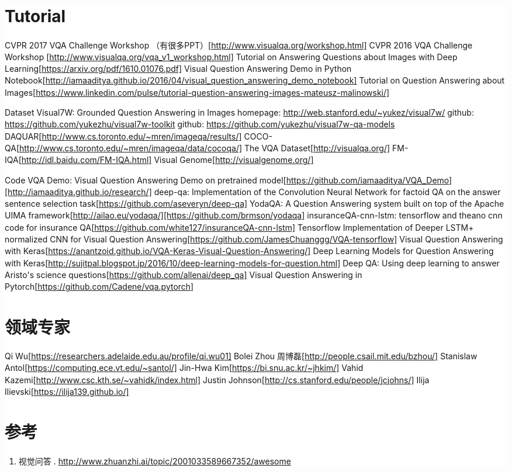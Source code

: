 # Tutorial
CVPR 2017 VQA Challenge Workshop  （有很多PPT）[http://www.visualqa.org/workshop.html]
CVPR 2016 VQA Challenge Workshop [http://www.visualqa.org/vqa_v1_workshop.html]
Tutorial on Answering Questions about Images with Deep Learning[https://arxiv.org/pdf/1610.01076.pdf]
Visual Question Answering Demo in Python Notebook[http://iamaaditya.github.io/2016/04/visual_question_answering_demo_notebook]
Tutorial on Question Answering about Images[https://www.linkedin.com/pulse/tutorial-question-answering-images-mateusz-malinowski/]

Dataset
Visual7W: Grounded Question Answering in Images
homepage: http://web.stanford.edu/~yukez/visual7w/
github: https://github.com/yukezhu/visual7w-toolkit
github: https://github.com/yukezhu/visual7w-qa-models
DAQUAR[http://www.cs.toronto.edu/~mren/imageqa/results/]
COCO-QA[http://www.cs.toronto.edu/~mren/imageqa/data/cocoqa/]
The VQA Dataset[http://visualqa.org/]
FM-IQA[http://idl.baidu.com/FM-IQA.html]
Visual Genome[http://visualgenome.org/]

Code
VQA Demo: Visual Question Answering Demo on pretrained model[https://github.com/iamaaditya/VQA_Demo][http://iamaaditya.github.io/research/]
deep-qa: Implementation of the Convolution Neural Network for factoid QA on the answer sentence selection task[https://github.com/aseveryn/deep-qa]
YodaQA: A Question Answering system built on top of the Apache UIMA framework[http://ailao.eu/yodaqa/][https://github.com/brmson/yodaqa]
insuranceQA-cnn-lstm: tensorflow and theano cnn code for insurance QA[https://github.com/white127/insuranceQA-cnn-lstm]
Tensorflow Implementation of Deeper LSTM+ normalized CNN for Visual Question Answering[https://github.com/JamesChuanggg/VQA-tensorflow]
Visual Question Answering with Keras[https://anantzoid.github.io/VQA-Keras-Visual-Question-Answering/]
Deep Learning Models for Question Answering with Keras[http://sujitpal.blogspot.jp/2016/10/deep-learning-models-for-question.html]
Deep QA: Using deep learning to answer Aristo's science questions[https://github.com/allenai/deep_qa]
Visual Question Answering in Pytorch[https://github.com/Cadene/vqa.pytorch]

# 领域专家
Qi Wu[https://researchers.adelaide.edu.au/profile/qi.wu01]
Bolei Zhou 周博磊[http://people.csail.mit.edu/bzhou/]
Stanislaw Antol[https://computing.ece.vt.edu/~santol/]
Jin-Hwa Kim[https://bi.snu.ac.kr/~jhkim/]
Vahid Kazemi[http://www.csc.kth.se/~vahidk/index.html]
Justin Johnson[http://cs.stanford.edu/people/jcjohns/]
Ilija Ilievski[https://ilija139.github.io/]
# 参考
1. 视觉问答 . http://www.zhuanzhi.ai/topic/2001033589667352/awesome